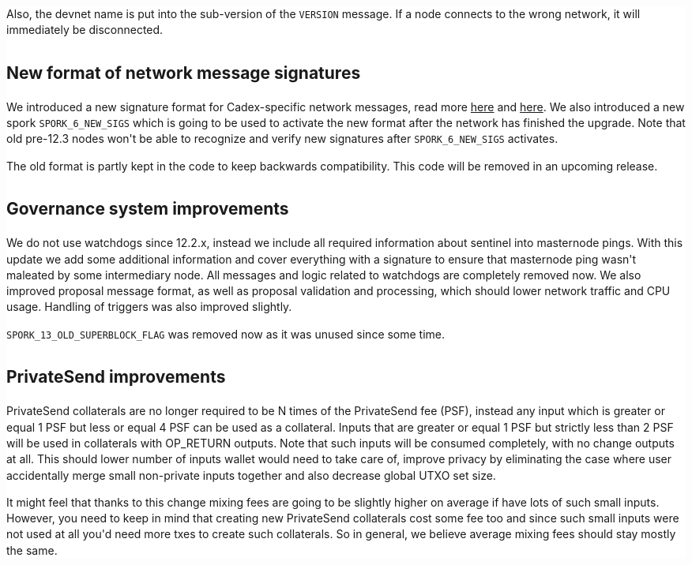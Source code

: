 Also, the devnet name is put into the sub-version of the `VERSION` message.
If a node connects to the wrong network, it will immediately be disconnected.

New format of network message signatures
----------------------------------------

We introduced a new signature format for Cadex-specific network messages,
read more [here](https://github.com/cadexproject/cadex/pull/1936) and [here](https://github.com/cadexproject/cadex/pull/1937).
We also introduced a new spork `SPORK_6_NEW_SIGS` which is going to be used to activate the new format after the network has finished the upgrade.
Note that old pre-12.3 nodes won't be able to recognize and verify new signatures after `SPORK_6_NEW_SIGS` activates.

The old format is partly kept in the code to keep backwards compatibility. This code will be removed in an upcoming
release.

Governance system improvements
------------------------------

We do not use watchdogs since 12.2.x, instead we include all required information about sentinel into masternode
pings. With this update we add some additional information and cover everything with a signature to ensure that
masternode ping wasn't maleated by some intermediary node. All messages and logic related to watchdogs are
completely removed now. We also improved proposal message format, as well as proposal validation and processing,
which should lower network traffic and CPU usage. Handling of triggers was also improved slightly.

`SPORK_13_OLD_SUPERBLOCK_FLAG` was removed now as it was unused since some time.

PrivateSend improvements
------------------------

PrivateSend collaterals are no longer required to be N times of the PrivateSend fee (PSF), instead any input
which is greater or equal 1 PSF but less or equal 4 PSF can be used as a collateral. Inputs that are greater or
equal 1 PSF but strictly less than 2 PSF will be used in collaterals with OP_RETURN outputs. Note that such
inputs will be consumed completely, with no change outputs at all. This should lower number of inputs wallet
would need to take care of, improve privacy by eliminating the case where user accidentally merge small
non-private inputs together and also decrease global UTXO set size.

It might feel that thanks to this change mixing fees are going to be slightly higher on average if have lots of
such small inputs. However, you need to keep in mind that creating new PrivateSend collaterals cost some fee too
and since such small inputs were not used at all you'd need more txes to create such collaterals. So in general,
we believe average mixing fees should stay mostly the same.
